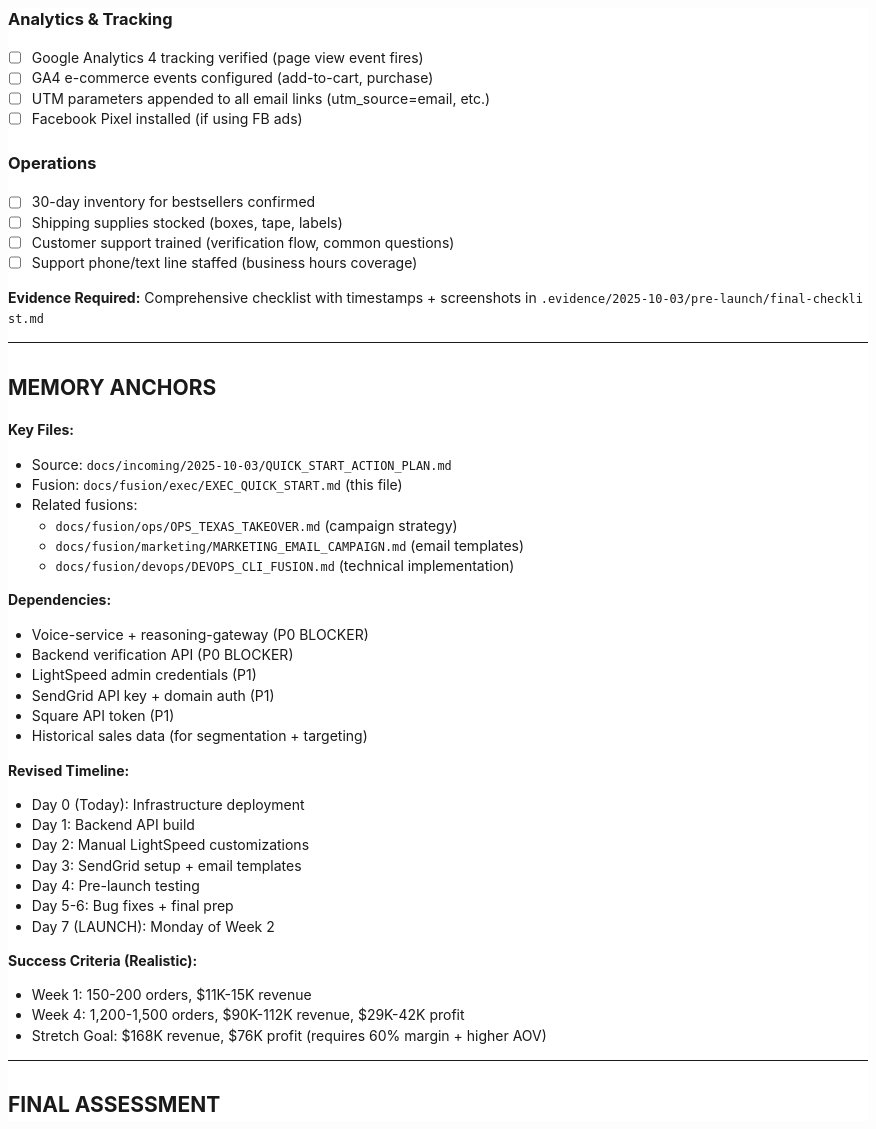 ### **Analytics & Tracking**
- [ ] Google Analytics 4 tracking verified (page view event fires)
- [ ] GA4 e-commerce events configured (add-to-cart, purchase)
- [ ] UTM parameters appended to all email links (utm_source=email, etc.)
- [ ] Facebook Pixel installed (if using FB ads)

### **Operations**
- [ ] 30-day inventory for bestsellers confirmed
- [ ] Shipping supplies stocked (boxes, tape, labels)
- [ ] Customer support trained (verification flow, common questions)
- [ ] Support phone/text line staffed (business hours coverage)

**Evidence Required:** Comprehensive checklist with timestamps + screenshots in `.evidence/2025-10-03/pre-launch/final-checklist.md`

---

## MEMORY ANCHORS

**Key Files:**
- Source: `docs/incoming/2025-10-03/QUICK_START_ACTION_PLAN.md`
- Fusion: `docs/fusion/exec/EXEC_QUICK_START.md` (this file)
- Related fusions:
  - `docs/fusion/ops/OPS_TEXAS_TAKEOVER.md` (campaign strategy)
  - `docs/fusion/marketing/MARKETING_EMAIL_CAMPAIGN.md` (email templates)
  - `docs/fusion/devops/DEVOPS_CLI_FUSION.md` (technical implementation)

**Dependencies:**
- Voice-service + reasoning-gateway (P0 BLOCKER)
- Backend verification API (P0 BLOCKER)
- LightSpeed admin credentials (P1)
- SendGrid API key + domain auth (P1)
- Square API token (P1)
- Historical sales data (for segmentation + targeting)

**Revised Timeline:**
- Day 0 (Today): Infrastructure deployment
- Day 1: Backend API build
- Day 2: Manual LightSpeed customizations
- Day 3: SendGrid setup + email templates
- Day 4: Pre-launch testing
- Day 5-6: Bug fixes + final prep
- Day 7 (LAUNCH): Monday of Week 2

**Success Criteria (Realistic):**
- Week 1: 150-200 orders, $11K-15K revenue
- Week 4: 1,200-1,500 orders, $90K-112K revenue, $29K-42K profit
- Stretch Goal: $168K revenue, $76K profit (requires 60% margin + higher AOV)

---

## FINAL ASSESSMENT
